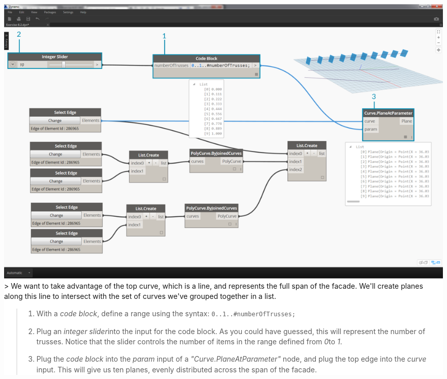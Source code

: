 ![](images/8-4/Exercise/06.png) &gt; We want to take advantage of the top curve, which is a line, and represents the full span of the facade. We'll create planes along this line to intersect with the set of curves we've grouped together in a list.

> 1.  With a *code block*, define a range using the syntax: `0..1..#numberOfTrusses;`
>
> 2.  Plug an *integer slider*into the input for the code block. As you could have guessed, this will represent the number of trusses. Notice that the slider controls the number of items in the range defined from *0*to *1*.
>
> 3.  Plug the *code block* into the *param* input of a *"Curve.PlaneAtParameter"* node, and plug the top edge into the *curve* input. This will give us ten planes, evenly distributed across the span of the facade.
>